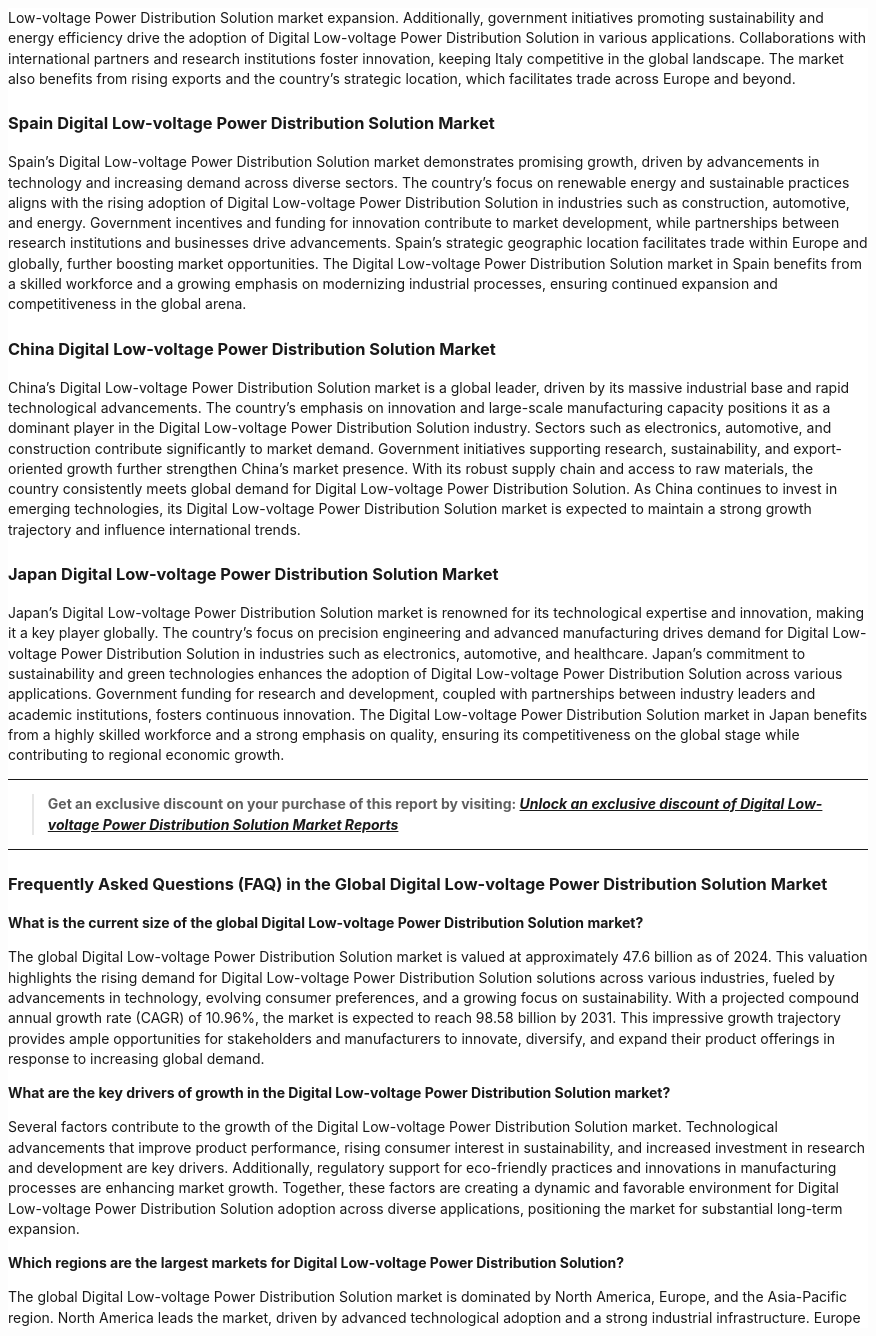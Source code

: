 Low-voltage Power Distribution Solution market expansion. Additionally, government initiatives promoting sustainability and energy efficiency drive the adoption of Digital Low-voltage Power Distribution Solution in various applications. Collaborations with international partners and research institutions foster innovation, keeping Italy competitive in the global landscape. The market also benefits from rising exports and the country&rsquo;s strategic location, which facilitates trade across Europe and beyond.</p><h3>Spain Digital Low-voltage Power Distribution Solution Market</h3><p>Spain&rsquo;s Digital Low-voltage Power Distribution Solution market demonstrates promising growth, driven by advancements in technology and increasing demand across diverse sectors. The country&rsquo;s focus on renewable energy and sustainable practices aligns with the rising adoption of Digital Low-voltage Power Distribution Solution in industries such as construction, automotive, and energy. Government incentives and funding for innovation contribute to market development, while partnerships between research institutions and businesses drive advancements. Spain&rsquo;s strategic geographic location facilitates trade within Europe and globally, further boosting market opportunities. The Digital Low-voltage Power Distribution Solution market in Spain benefits from a skilled workforce and a growing emphasis on modernizing industrial processes, ensuring continued expansion and competitiveness in the global arena.</p><h3>China Digital Low-voltage Power Distribution Solution Market</h3><p>China&rsquo;s Digital Low-voltage Power Distribution Solution market is a global leader, driven by its massive industrial base and rapid technological advancements. The country&rsquo;s emphasis on innovation and large-scale manufacturing capacity positions it as a dominant player in the Digital Low-voltage Power Distribution Solution industry. Sectors such as electronics, automotive, and construction contribute significantly to market demand. Government initiatives supporting research, sustainability, and export-oriented growth further strengthen China&rsquo;s market presence. With its robust supply chain and access to raw materials, the country consistently meets global demand for Digital Low-voltage Power Distribution Solution. As China continues to invest in emerging technologies, its Digital Low-voltage Power Distribution Solution market is expected to maintain a strong growth trajectory and influence international trends.</p><h3>Japan Digital Low-voltage Power Distribution Solution Market</h3><p>Japan&rsquo;s Digital Low-voltage Power Distribution Solution market is renowned for its technological expertise and innovation, making it a key player globally. The country&rsquo;s focus on precision engineering and advanced manufacturing drives demand for Digital Low-voltage Power Distribution Solution in industries such as electronics, automotive, and healthcare. Japan&rsquo;s commitment to sustainability and green technologies enhances the adoption of Digital Low-voltage Power Distribution Solution across various applications. Government funding for research and development, coupled with partnerships between industry leaders and academic institutions, fosters continuous innovation. The Digital Low-voltage Power Distribution Solution market in Japan benefits from a highly skilled workforce and a strong emphasis on quality, ensuring its competitiveness on the global stage while contributing to regional economic growth.</p><hr /><blockquote><p><strong>Get an exclusive discount on your purchase of this report by visiting: <em><a href="://marketresearchpulse.com/ask-for-discount/125034?utm_source=Github&amp;utm_medium=0117">Unlock an exclusive discount of Digital Low-voltage Power Distribution Solution Market Reports</a></em>&nbsp;</strong></p></blockquote><hr /><h3>Frequently Asked Questions (FAQ) in the Global Digital Low-voltage Power Distribution Solution Market</h3><p><strong>What is the current size of the global Digital Low-voltage Power Distribution Solution market?</strong></p><p>The global Digital Low-voltage Power Distribution Solution market is valued at approximately 47.6 billion as of 2024. This valuation highlights the rising demand for Digital Low-voltage Power Distribution Solution solutions across various industries, fueled by advancements in technology, evolving consumer preferences, and a growing focus on sustainability. With a projected compound annual growth rate (CAGR) of 10.96%, the market is expected to reach 98.58 billion by 2031. This impressive growth trajectory provides ample opportunities for stakeholders and manufacturers to innovate, diversify, and expand their product offerings in response to increasing global demand.</p><p><strong>What are the key drivers of growth in the Digital Low-voltage Power Distribution Solution market?</strong></p><p>Several factors contribute to the growth of the Digital Low-voltage Power Distribution Solution market. Technological advancements that improve product performance, rising consumer interest in sustainability, and increased investment in research and development are key drivers. Additionally, regulatory support for eco-friendly practices and innovations in manufacturing processes are enhancing market growth. Together, these factors are creating a dynamic and favorable environment for Digital Low-voltage Power Distribution Solution adoption across diverse applications, positioning the market for substantial long-term expansion.</p><p><strong>Which regions are the largest markets for Digital Low-voltage Power Distribution Solution?</strong></p><p>The global Digital Low-voltage Power Distribution Solution market is dominated by North America, Europe, and the Asia-Pacific region. North America leads the market, driven by advanced technological adoption and a strong industrial infrastructure. Europe
